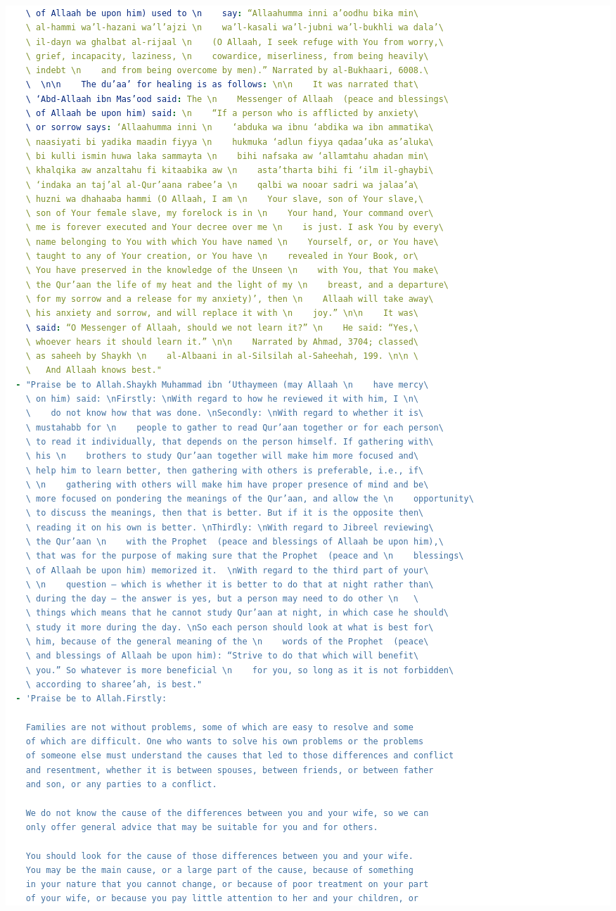 ```yaml
    \ of Allaah be upon him) used to \n    say: “Allaahumma inni a’oodhu bika min\
    \ al-hammi wa’l-hazani wa’l’ajzi \n    wa’l-kasali wa’l-jubni wa’l-bukhli wa dala’\
    \ il-dayn wa ghalbat al-rijaal \n    (O Allaah, I seek refuge with You from worry,\
    \ grief, incapacity, laziness, \n    cowardice, miserliness, from being heavily\
    \ indebt \n    and from being overcome by men).” Narrated by al-Bukhaari, 6008.\
    \  \n\n    The du’aa’ for healing is as follows: \n\n    It was narrated that\
    \ ‘Abd-Allaah ibn Mas’ood said: The \n    Messenger of Allaah  (peace and blessings\
    \ of Allaah be upon him) said: \n    “If a person who is afflicted by anxiety\
    \ or sorrow says: ‘Allaahumma inni \n    ‘abduka wa ibnu ‘abdika wa ibn ammatika\
    \ naasiyati bi yadika maadin fiyya \n    hukmuka ‘adlun fiyya qadaa’uka as’aluka\
    \ bi kulli ismin huwa laka sammayta \n    bihi nafsaka aw ‘allamtahu ahadan min\
    \ khalqika aw anzaltahu fi kitaabika aw \n    asta’tharta bihi fi ‘ilm il-ghaybi\
    \ ‘indaka an taj’al al-Qur’aana rabee’a \n    qalbi wa nooar sadri wa jalaa’a\
    \ huzni wa dhahaaba hammi (O Allaah, I am \n    Your slave, son of Your slave,\
    \ son of Your female slave, my forelock is in \n    Your hand, Your command over\
    \ me is forever executed and Your decree over me \n    is just. I ask You by every\
    \ name belonging to You with which You have named \n    Yourself, or, or You have\
    \ taught to any of Your creation, or You have \n    revealed in Your Book, or\
    \ You have preserved in the knowledge of the Unseen \n    with You, that You make\
    \ the Qur’aan the life of my heat and the light of my \n    breast, and a departure\
    \ for my sorrow and a release for my anxiety)’, then \n    Allaah will take away\
    \ his anxiety and sorrow, and will replace it with \n    joy.” \n\n    It was\
    \ said: “O Messenger of Allaah, should we not learn it?” \n    He said: “Yes,\
    \ whoever hears it should learn it.” \n\n    Narrated by Ahmad, 3704; classed\
    \ as saheeh by Shaykh \n    al-Albaani in al-Silsilah al-Saheehah, 199. \n\n \
    \   And Allaah knows best."
  - "Praise be to Allah.Shaykh Muhammad ibn ‘Uthaymeen (may Allaah \n    have mercy\
    \ on him) said: \nFirstly: \nWith regard to how he reviewed it with him, I \n\
    \    do not know how that was done. \nSecondly: \nWith regard to whether it is\
    \ mustahabb for \n    people to gather to read Qur’aan together or for each person\
    \ to read it individually, that depends on the person himself. If gathering with\
    \ his \n    brothers to study Qur’aan together will make him more focused and\
    \ help him to learn better, then gathering with others is preferable, i.e., if\
    \ \n    gathering with others will make him have proper presence of mind and be\
    \ more focused on pondering the meanings of the Qur’aan, and allow the \n    opportunity\
    \ to discuss the meanings, then that is better. But if it is the opposite then\
    \ reading it on his own is better. \nThirdly: \nWith regard to Jibreel reviewing\
    \ the Qur’aan \n    with the Prophet  (peace and blessings of Allaah be upon him),\
    \ that was for the purpose of making sure that the Prophet  (peace and \n    blessings\
    \ of Allaah be upon him) memorized it.  \nWith regard to the third part of your\
    \ \n    question – which is whether it is better to do that at night rather than\
    \ during the day – the answer is yes, but a person may need to do other \n   \
    \ things which means that he cannot study Qur’aan at night, in which case he should\
    \ study it more during the day. \nSo each person should look at what is best for\
    \ him, because of the general meaning of the \n    words of the Prophet  (peace\
    \ and blessings of Allaah be upon him): “Strive to do that which will benefit\
    \ you.” So whatever is more beneficial \n    for you, so long as it is not forbidden\
    \ according to sharee’ah, is best."
  - 'Praise be to Allah.Firstly:

    Families are not without problems, some of which are easy to resolve and some
    of which are difficult. One who wants to solve his own problems or the problems
    of someone else must understand the causes that led to those differences and conflict
    and resentment, whether it is between spouses, between friends, or between father
    and son, or any parties to a conflict.

    We do not know the cause of the differences between you and your wife, so we can
    only offer general advice that may be suitable for you and for others.

    You should look for the cause of those differences between you and your wife.
    You may be the main cause, or a large part of the cause, because of something
    in your nature that you cannot change, or because of poor treatment on your part
    of your wife, or because you pay little attention to her and your children, or
```
